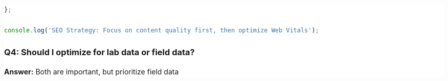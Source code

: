 ```javascript
};

console.log('SEO Strategy: Focus on content quality first, then optimize Web Vitals');
```

### Q4: Should I optimize for lab data or field data?

**Answer:** Both are important, but prioritize field data
